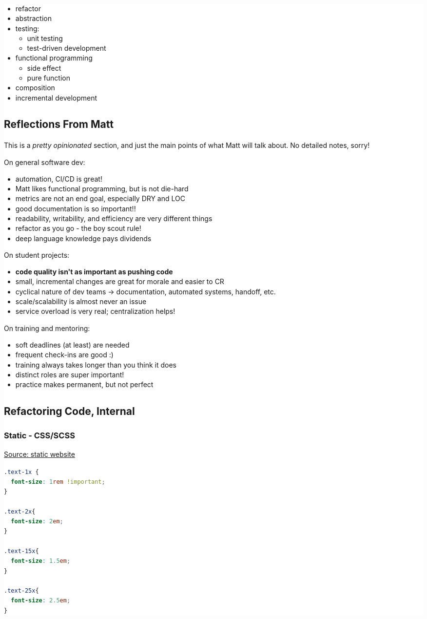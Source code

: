 * refactor
* abstraction
* testing:
  * unit testing
  * test-driven development
* functional programming
  * side effect
  * pure function
* composition
* incremental development

## Reflections From Matt

This is a *pretty opinionated* section, and just the main points of what Matt will talk about. No detailed notes, sorry!

On general software dev:

* automation, CI/CD is great!
* Matt likes functional programming, but is not die-hard
* metrics are not an end goal, especially DRY and LOC
* good documentation is so important!!
* readability, writability, and efficiency are very different things
* refactor as you go - the boy scout rule!
* deep language knowledge pays dividends

On student projects:

* **code quality isn't as important as pushing code**
* small, incremental changes are great for morale and easier to CR
* cyclical nature of dev teams -> documentation, automated systems, handoff, etc.
* scale/scalability is almost never an issue
* service overload is very real; centralization helps!

On training and mentoring:

* soft deadlines (at least) are needed
* frequent check-ins are good :)
* training always takes longer than you think it does
* distinct roles are super important!
* practice makes permanent, but not perfect

## Refactoring Code, Internal

### Static - CSS/SCSS

[Source: static website](https://github.com/uclaacm/teach-la-website/blob/c914ada0230e00e74e86c85ab3828eec34956626/_sass/_basic.scss#L92)

```scss
.text-1x {
  font-size: 1rem !important;
}

.text-2x{
  font-size: 2em;
}

.text-15x{
  font-size: 1.5em;
}

.text-25x{
  font-size: 2.5em;
}
```

